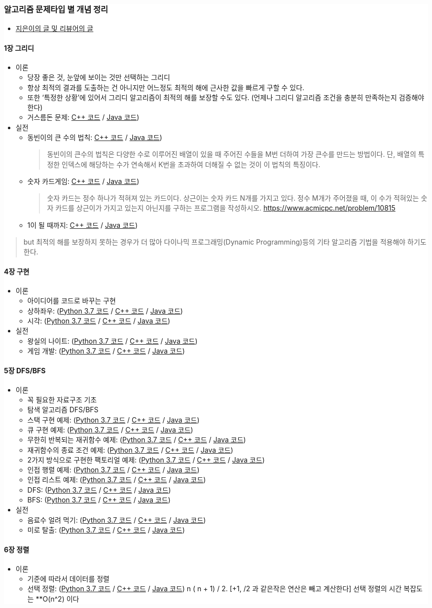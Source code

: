 ### 알고리즘 문제타입 별 개념 정리

* [지은이의 글 및 리뷰어의 글](https://blog.naver.com/ndb796/222048713087)

#### 1장 그리디

* 이론
    * 당장 좋은 것, 눈앞에 보이는 것만 선택하는 그리디
    * 항상 최적의 결과를 도출하는 건 아니지만 어느정도 최적의 해에 근사한 값을 빠르게 구할 수 있다. 
    * 또한 ‘특정한 상황’에 있어서 그리디 알고리즘이 최적의 해를 보장할 수도 있다. (언제나 그리디 알고리즘 조건을 충분히 만족하는지 검증해야 한다)
    * 거스름돈 문제: [C++ 코드](/3/1.cpp) / [Java 코드](/3/1.java))
* 실전
    * 동빈이의 큰 수의 법칙: [C++ 코드](/3/2.cpp) / [Java 코드](/3/2.java))
      > 동빈이의 큰수의 법칙은 다양한 수로 이루어진 배열이 있을 때 주어진 수들을 M번 더하여 가장 큰수를 만드는 방법이다. 단, 배열의 특정한 인덱스에 해당하는 수가 연속해서 K번을 초과하여 더해질 수 없는 것이 이 법칙의 특징이다.
    * 숫자 카드게임: [C++ 코드](/3/4.cpp) / [Java 코드](/3/4.java))
      > 숫자 카드는 정수 하나가 적혀져 있는 카드이다. 상근이는 숫자 카드 N개를 가지고 있다. 정수 M개가 주어졌을 때, 이 수가 적혀있는 숫자 카드를 상근이가 가지고 있는지 아닌지를 구하는 프로그램을 작성하시오. https://www.acmicpc.net/problem/10815
    * 1이 될 때까지: [C++ 코드](/3/6.cpp) / [Java 코드](/3/6.java))
> but 최적의 해를 보장하지 못하는 경우가 더 많아 다이나믹 프로그래밍(Dynamic Programming)등의 기타 알고리즘 기법을 적용해야 하기도 한다. 

#### 4장 구현

* 이론
    * 아이디어를 코드로 바꾸는 구현
    * 상하좌우: ([Python 3.7 코드](/4/1.py) / [C++ 코드](/4/1.cpp) / [Java 코드](/4/1.java))
    * 시각: ([Python 3.7 코드](/4/2.py) / [C++ 코드](/4/2.cpp) / [Java 코드](/4/2.java))
* 실전
    * 왕실의 나이트: ([Python 3.7 코드](/4/3.py) / [C++ 코드](/4/3.cpp) / [Java 코드](/4/3.java))
    * 게임 개발: ([Python 3.7 코드](/4/4.py) / [C++ 코드](/4/4.cpp) / [Java 코드](/4/4.java))

#### 5장 DFS/BFS

* 이론
    * 꼭 필요한 자료구조 기초
    * 탐색 알고리즘 DFS/BFS
    * 스택 구현 예제: ([Python 3.7 코드](/5/1.py) / [C++ 코드](/5/1.cpp) / [Java 코드](/5/1.java))
    * 큐 구현 예제: ([Python 3.7 코드](/5/2.py) / [C++ 코드](/5/2.cpp) / [Java 코드](/5/2.java))
    * 무한히 반복되는 재귀함수 예제: ([Python 3.7 코드](/5/3.py) / [C++ 코드](/5/3.cpp) / [Java 코드](/5/3.java))
    * 재귀함수의 종료 조건 예제: ([Python 3.7 코드](/5/4.py) / [C++ 코드](/5/4.cpp) / [Java 코드](/5/4.java))
    * 2가지 방식으로 구현한 팩토리얼 예제: ([Python 3.7 코드](/5/5.py) / [C++ 코드](/5/5.cpp) / [Java 코드](/5/5.java))
    * 인접 행렬 예제: ([Python 3.7 코드](/5/6.py) / [C++ 코드](/5/6.cpp) / [Java 코드](/5/6.java))
    * 인접 리스트 예제: ([Python 3.7 코드](/5/7.py) / [C++ 코드](/5/7.cpp) / [Java 코드](/5/7.java))
    * DFS: ([Python 3.7 코드](/5/8.py) / [C++ 코드](/5/8.cpp) / [Java 코드](/5/8.java))
    * BFS: ([Python 3.7 코드](/5/9.py) / [C++ 코드](/5/9.cpp) / [Java 코드](/5/9.java))
* 실전
    * 음료수 얼려 먹기: ([Python 3.7 코드](/5/10.py) / [C++ 코드](/5/10.cpp) / [Java 코드](/5/10.java))
    * 미로 탈출: ([Python 3.7 코드](/5/11.py) / [C++ 코드](/5/11.cpp) / [Java 코드](/5/11.java))

#### 6장 정렬

* 이론
    * 기준에 따라서 데이터를 정렬
    * 선택 정렬: ([Python 3.7 코드](/6/1.py) / [C++ 코드](/6/1.cpp) / [Java 코드](/6/1.java))
         n ( n + 1) / 2. [+1, /2 과 같은작은 연산은 빼고 계산한다]
         선택 정렬의 시간 복잡도는  **O(n^2) 이다
         